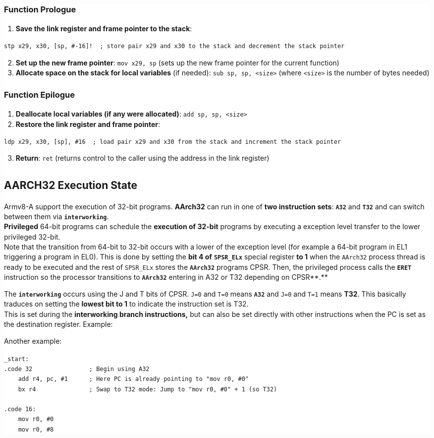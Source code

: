 ### **Function Prologue**

1. **Save the link register and frame pointer to the stack**:

```armasm
stp x29, x30, [sp, #-16]!  ; store pair x29 and x30 to the stack and decrement the stack pointer
```

2. **Set up the new frame pointer**: `mov x29, sp` (sets up the new frame pointer for the current function)
3. **Allocate space on the stack for local variables** (if needed): `sub sp, sp, <size>` (where `<size>` is the number of bytes needed)

### **Function Epilogue**

1. **Deallocate local variables (if any were allocated)**: `add sp, sp, <size>`
2. **Restore the link register and frame pointer**:

```armasm
ldp x29, x30, [sp], #16  ; load pair x29 and x30 from the stack and increment the stack pointer
```

3. **Return**: `ret` (returns control to the caller using the address in the link register)

## AARCH32 Execution State

Armv8-A support the execution of 32-bit programs. **AArch32** can run in one of **two instruction sets**: **`A32`** and **`T32`** and can switch between them via **`interworking`**.\
**Privileged** 64-bit programs can schedule the **execution of 32-bit** programs by executing a exception level transfer to the lower privileged 32-bit.\
Note that the transition from 64-bit to 32-bit occurs with a lower of the exception level (for example a 64-bit program in EL1 triggering a program in EL0). This is done by setting the **bit 4 of** **`SPSR_ELx`** special register **to 1** when the `AArch32` process thread is ready to be executed and the rest of `SPSR_ELx` stores the **`AArch32`** programs CPSR. Then, the privileged process calls the **`ERET`** instruction so the processor transitions to **`AArch32`** entering in A32 or T32 depending on CPSR**.**

The **`interworking`** occurs using the J and T bits of CPSR. `J=0` and `T=0` means **`A32`** and `J=0` and `T=1` means **T32**. This basically traduces on setting the **lowest bit to 1** to indicate the instruction set is T32.\
This is set during the **interworking branch instructions,** but can also be set directly with other instructions when the PC is set as the destination register. Example:

Another example:

```armasm
_start:
.code 32                ; Begin using A32
    add r4, pc, #1      ; Here PC is already pointing to "mov r0, #0"
    bx r4               ; Swap to T32 mode: Jump to "mov r0, #0" + 1 (so T32)

.code 16:
    mov r0, #0
    mov r0, #8
```
